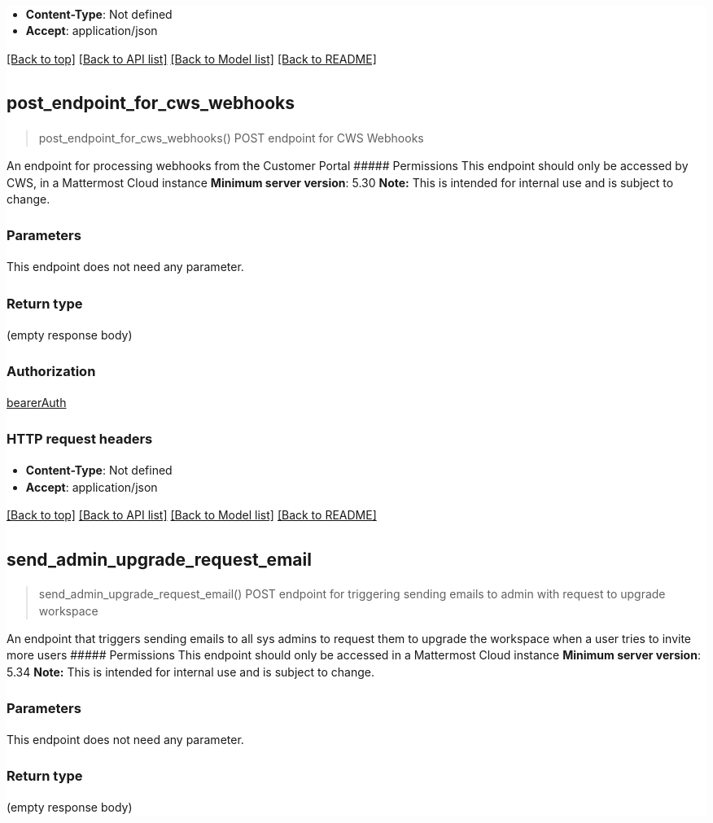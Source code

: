 - **Content-Type**: Not defined
- **Accept**: application/json

[[Back to top]](#) [[Back to API list]](../README.md#documentation-for-api-endpoints) [[Back to Model list]](../README.md#documentation-for-models) [[Back to README]](../README.md)


## post_endpoint_for_cws_webhooks

> post_endpoint_for_cws_webhooks()
POST endpoint for CWS Webhooks

An endpoint for processing webhooks from the Customer Portal ##### Permissions This endpoint should only be accessed by CWS, in a Mattermost Cloud instance __Minimum server version__: 5.30 __Note:__ This is intended for internal use and is subject to change. 

### Parameters

This endpoint does not need any parameter.

### Return type

 (empty response body)

### Authorization

[bearerAuth](../README.md#bearerAuth)

### HTTP request headers

- **Content-Type**: Not defined
- **Accept**: application/json

[[Back to top]](#) [[Back to API list]](../README.md#documentation-for-api-endpoints) [[Back to Model list]](../README.md#documentation-for-models) [[Back to README]](../README.md)


## send_admin_upgrade_request_email

> send_admin_upgrade_request_email()
POST endpoint for triggering sending emails to admin with request to upgrade workspace

An endpoint that triggers sending emails to all sys admins to request them to upgrade the workspace when a user tries to invite more users ##### Permissions This endpoint should only be accessed in a Mattermost Cloud instance __Minimum server version__: 5.34 __Note:__ This is intended for internal use and is subject to change. 

### Parameters

This endpoint does not need any parameter.

### Return type

 (empty response body)
